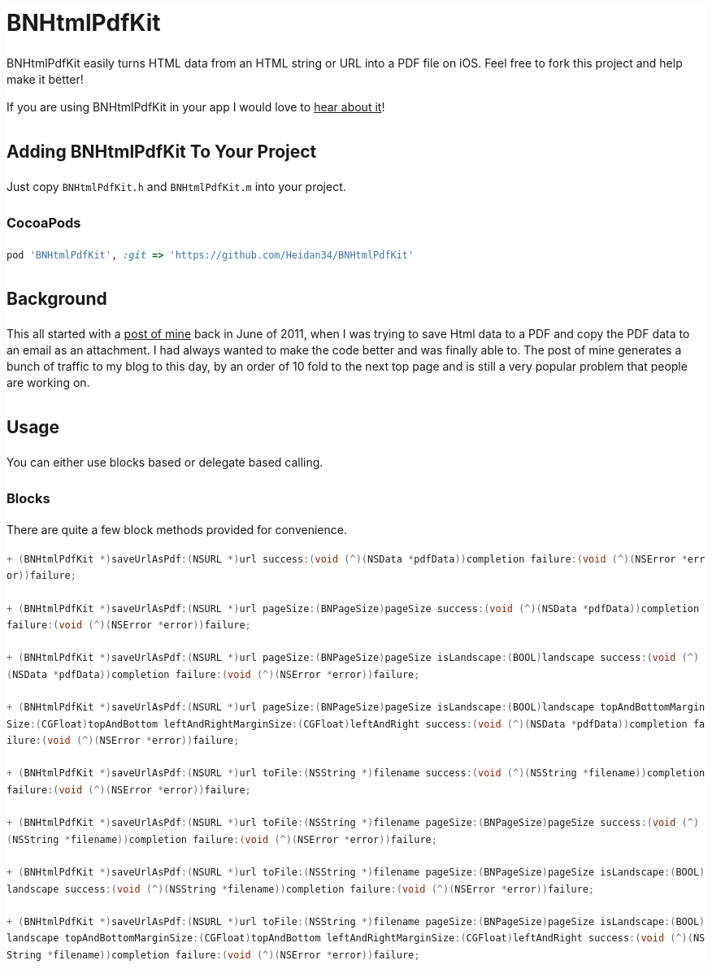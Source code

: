 # BNHtmlPdfKit

BNHtmlPdfKit easily turns HTML data from an HTML string or URL into a PDF file on iOS. Feel free to fork this project and help make it better!

If you are using BNHtmlPdfKit in your app I would love to [hear about it](mailto:brentnycum@gmail.com)!

## Adding BNHtmlPdfKit To Your Project

Just copy `BNHtmlPdfKit.h` and `BNHtmlPdfKit.m` into your project.

### CocoaPods

```ruby
pod 'BNHtmlPdfKit', :git => 'https://github.com/Heidan34/BNHtmlPdfKit'
```

## Background

This all started with a [post of mine](http://itsbrent.net/2011/06/printing-converting-uiwebview-to-pdf/) back in June of 2011, when I was trying to save Html data to a PDF and copy the PDF data to an email as an attachment. I had always wanted to make the code better and was finally able to. The post of mine generates a bunch of traffic to my blog to this day, by an order of 10 fold to the next top page and is still a very popular problem that people are working on.

## Usage

You can either use blocks based or delegate based calling.

### Blocks

There are quite a few block methods provided for convenience.

```objective-c
+ (BNHtmlPdfKit *)saveUrlAsPdf:(NSURL *)url success:(void (^)(NSData *pdfData))completion failure:(void (^)(NSError *error))failure;

+ (BNHtmlPdfKit *)saveUrlAsPdf:(NSURL *)url pageSize:(BNPageSize)pageSize success:(void (^)(NSData *pdfData))completion failure:(void (^)(NSError *error))failure;

+ (BNHtmlPdfKit *)saveUrlAsPdf:(NSURL *)url pageSize:(BNPageSize)pageSize isLandscape:(BOOL)landscape success:(void (^)(NSData *pdfData))completion failure:(void (^)(NSError *error))failure;

+ (BNHtmlPdfKit *)saveUrlAsPdf:(NSURL *)url pageSize:(BNPageSize)pageSize isLandscape:(BOOL)landscape topAndBottomMarginSize:(CGFloat)topAndBottom leftAndRightMarginSize:(CGFloat)leftAndRight success:(void (^)(NSData *pdfData))completion failure:(void (^)(NSError *error))failure;

+ (BNHtmlPdfKit *)saveUrlAsPdf:(NSURL *)url toFile:(NSString *)filename success:(void (^)(NSString *filename))completion failure:(void (^)(NSError *error))failure;

+ (BNHtmlPdfKit *)saveUrlAsPdf:(NSURL *)url toFile:(NSString *)filename pageSize:(BNPageSize)pageSize success:(void (^)(NSString *filename))completion failure:(void (^)(NSError *error))failure;

+ (BNHtmlPdfKit *)saveUrlAsPdf:(NSURL *)url toFile:(NSString *)filename pageSize:(BNPageSize)pageSize isLandscape:(BOOL)landscape success:(void (^)(NSString *filename))completion failure:(void (^)(NSError *error))failure;

+ (BNHtmlPdfKit *)saveUrlAsPdf:(NSURL *)url toFile:(NSString *)filename pageSize:(BNPageSize)pageSize isLandscape:(BOOL)landscape topAndBottomMarginSize:(CGFloat)topAndBottom leftAndRightMarginSize:(CGFloat)leftAndRight success:(void (^)(NSString *filename))completion failure:(void (^)(NSError *error))failure;

```